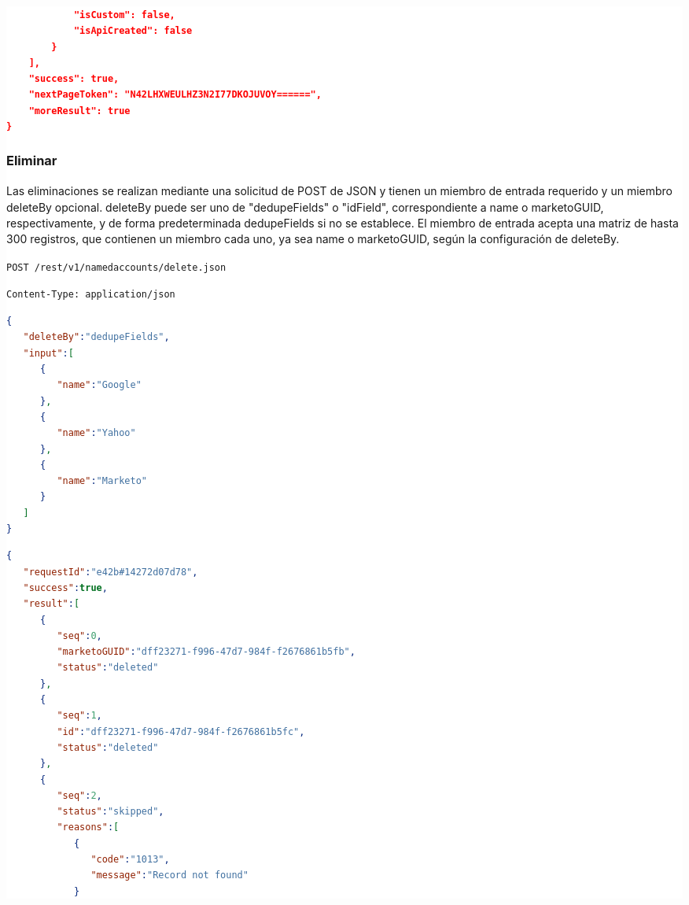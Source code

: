 ```json
            "isCustom": false,
            "isApiCreated": false
        }
    ],
    "success": true,
    "nextPageToken": "N42LHXWEULHZ3N2I77DKOJUVOY======",
    "moreResult": true
}
```

### Eliminar

Las eliminaciones se realizan mediante una solicitud de POST de JSON y tienen un miembro de entrada requerido y un miembro deleteBy opcional. deleteBy puede ser uno de &quot;dedupeFields&quot; o &quot;idField&quot;, correspondiente a name o marketoGUID, respectivamente, y de forma predeterminada dedupeFields si no se establece. El miembro de entrada acepta una matriz de hasta 300 registros, que contienen un miembro cada uno, ya sea name o marketoGUID, según la configuración de deleteBy.

```
POST /rest/v1/namedaccounts/delete.json
```

```
Content-Type: application/json
```

```json
{  
   "deleteBy":"dedupeFields",
   "input":[  
      {  
         "name":"Google"
      },
      {  
         "name":"Yahoo"
      },
      {  
         "name":"Marketo"
      }
   ]
}
```

```json
{  
   "requestId":"e42b#14272d07d78",
   "success":true,
   "result":[  
      {  
         "seq":0,
         "marketoGUID":"dff23271-f996-47d7-984f-f2676861b5fb",
         "status":"deleted"
      },
      {  
         "seq":1,
         "id":"dff23271-f996-47d7-984f-f2676861b5fc",
         "status":"deleted"
      },
      {  
         "seq":2,
         "status":"skipped",
         "reasons":[  
            {  
               "code":"1013",
               "message":"Record not found"
            }
```